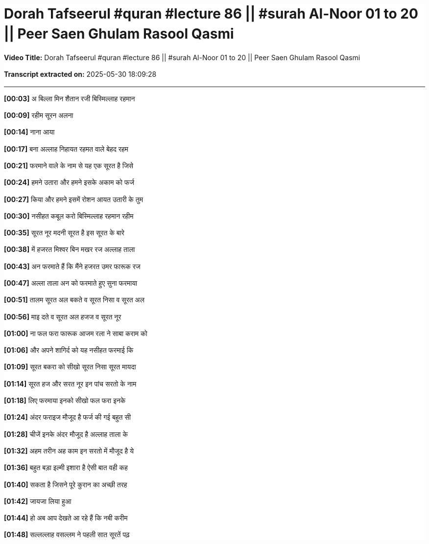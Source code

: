 # Dorah Tafseerul #quran #lecture 86 || #surah Al-Noor 01 to 20 || Peer Saen Ghulam Rasool Qasmi

**Video Title:** Dorah Tafseerul #quran #lecture 86 || #surah Al-Noor 01 to 20 || Peer Saen Ghulam Rasool Qasmi

**Transcript extracted on:** 2025-05-30 18:09:28

---

**[00:03]** अ बिल्ला मिन शैतान रजी बिस्मिल्लाह रहमान

**[00:09]** रहीम सूरन अलना

**[00:14]** नाना आया

**[00:17]** बना अल्लाह निहायत रहमत वाले बेहद रहम

**[00:21]** फरमाने वाले के नाम से यह एक सूरत है जिसे

**[00:24]** हमने उतारा और हमने इसके अकाम को फर्ज

**[00:27]** किया और हमने इसमें रोशन आयत उतारी के तुम

**[00:30]** नसीहत कबूल करो बिस्मिल्लाह रहमान रहीम

**[00:35]** सूरत नूर मदनी सूरत है इस सूरत के बारे

**[00:38]** में हजरत मिश्वर बिन मखर रज अल्लाह ताला

**[00:43]** अन फरमाते हैं कि मैंने हजरत उमर फारूक रज

**[00:47]** अल्ला ताला अन को फरमाते हुए सुना फरमाया

**[00:51]** तालम सूरत अल बकते व सूरत निसा व सूरत अल

**[00:56]** माइ दते व सूरत अल हजज व सूरत नूर

**[01:00]** ना फल फरा फारूक आजम रला ने साबा कराम को

**[01:06]** और अपने शागिर्द को यह नसीहत फरमाई कि

**[01:09]** सूरत बकरा को सीखो सूरत निसा सूरत मायदा

**[01:14]** सूरत हज और सरत नूर इन पांच सरतो के नाम

**[01:18]** लिए फरमाया इनको सीखो फल फरा इनके

**[01:24]** अंदर फराइज मौजूद है फर्ज की गई बहुत सी

**[01:28]** चीजें इनके अंदर मौजूद है अल्लाह ताला के

**[01:32]** अहम तरीन अह काम इन सरतो में मौजूद है ये

**[01:36]** बहुत बड़ा इल्मी इशारा है ऐसी बात वही कह

**[01:40]** सकता है जिसने पूरे कुरान का अच्छी तरह

**[01:42]** जायजा लिया हुआ

**[01:44]** हो अब आप देखते आ रहे हैं कि नबी करीम

**[01:48]** सल्लल्लाह वसल्लम ने पहली सात सूरतें पढ़
